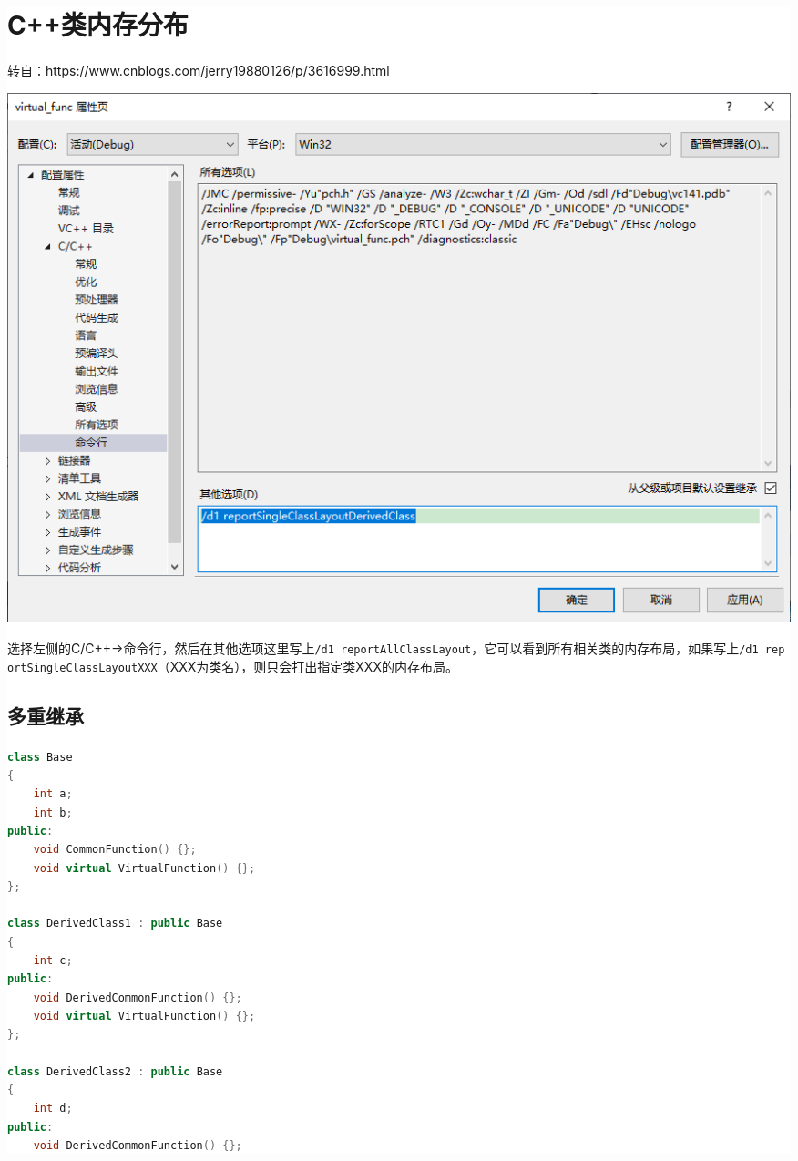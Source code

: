 # C++类内存分布

转自：<https://www.cnblogs.com/jerry19880126/p/3616999.html>

![设置VS](..\g3doc\查看内存分布.png)

选择左侧的C/C++->命令行，然后在其他选项这里写上`/d1 reportAllClassLayout`，它可以看到所有相关类的内存布局，如果写上`/d1 reportSingleClassLayoutXXX`（XXX为类名），则只会打出指定类XXX的内存布局。

## 多重继承

```cpp
class Base
{
    int a;
    int b;
public:
    void CommonFunction() {};
    void virtual VirtualFunction() {};
};

class DerivedClass1 : public Base
{
    int c;
public:
    void DerivedCommonFunction() {};
    void virtual VirtualFunction() {};
};

class DerivedClass2 : public Base
{
    int d;
public:
    void DerivedCommonFunction() {};
```